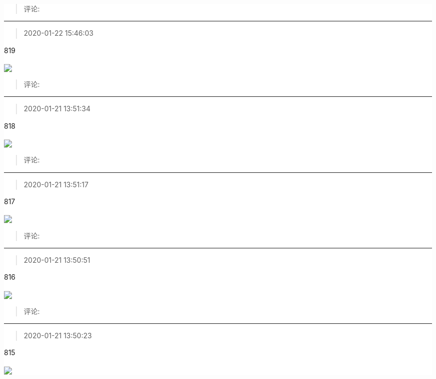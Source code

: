 
> 评论:


---
> 2020-01-22 15:46:03

819
<div style="width: 800px;" >
<img src="images/633c2e79-c1fe-eb5d-3483-6816630d985b.jpg" width="200px" align="center" />
</div>


> 评论:


---
> 2020-01-21 13:51:34

818
<div style="width: 800px;" >
<img src="images/ff9e9da7-eb29-4851-d283-161fc310eb7c.jpg" width="200px" align="center" />
</div>


> 评论:


---
> 2020-01-21 13:51:17

817
<div style="width: 800px;" >
<img src="images/fc5bfe43-3ed8-bd09-acda-f648e9ffdcf5.jpg" width="200px" align="center" />
</div>


> 评论:


---
> 2020-01-21 13:50:51

816
<div style="width: 800px;" >
<img src="images/836b5da4-db26-582c-9a87-b2efb13f9329.jpg" width="200px" align="center" />
</div>


> 评论:


---
> 2020-01-21 13:50:23

815
<div style="width: 800px;" >
<img src="images/d5fdae01-1ed4-9817-3dc1-00077da77990.jpg" width="200px" align="center" />
</div>
